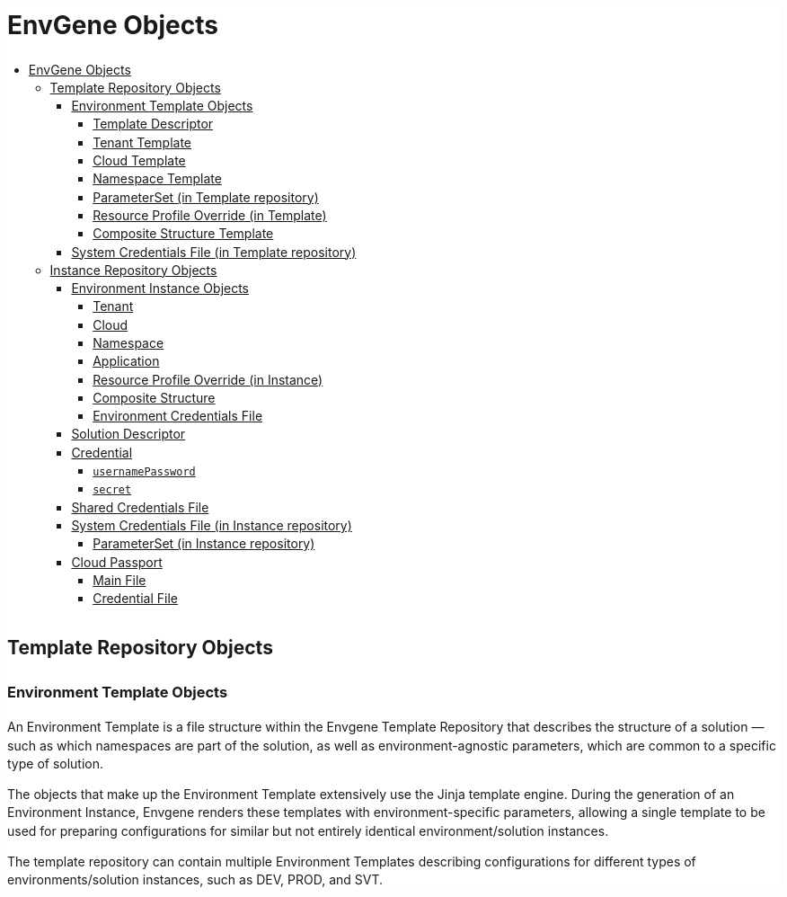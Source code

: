 # EnvGene Objects

- [EnvGene Objects](#envgene-objects)
  - [Template Repository Objects](#template-repository-objects)
    - [Environment Template Objects](#environment-template-objects)
      - [Template Descriptor](#template-descriptor)
      - [Tenant Template](#tenant-template)
      - [Cloud Template](#cloud-template)
      - [Namespace Template](#namespace-template)
      - [ParameterSet (in Template repository)](#parameterset-in-template-repository)
      - [Resource Profile Override (in Template)](#resource-profile-override-in-template)
      - [Composite Structure Template](#composite-structure-template)
    - [System Credentials File (in Template repository)](#system-credentials-file-in-template-repository)
  - [Instance Repository Objects](#instance-repository-objects)
    - [Environment Instance Objects](#environment-instance-objects)
      - [Tenant](#tenant)
      - [Cloud](#cloud)
      - [Namespace](#namespace)
      - [Application](#application)
      - [Resource Profile Override (in Instance)](#resource-profile-override-in-instance)
      - [Composite Structure](#composite-structure)
      - [Environment Credentials File](#environment-credentials-file)
    - [Solution Descriptor](#solution-descriptor)
    - [Credential](#credential)
      - [`usernamePassword`](#usernamepassword)
      - [`secret`](#secret)
    - [Shared Credentials File](#shared-credentials-file)
    - [System Credentials File (in Instance repository)](#system-credentials-file-in-instance-repository)
      - [ParameterSet (in Instance repository)](#parameterset-in-instance-repository)
    - [Cloud Passport](#cloud-passport)
      - [Main File](#main-file)
      - [Credential File](#credential-file)

## Template Repository Objects

### Environment Template Objects

An Environment Template is a file structure within the Envgene Template Repository that describes the structure of a solution — such as which namespaces are part of the solution, as well as environment-agnostic parameters, which are common to a specific type of solution.

The objects that make up the Environment Template extensively use the Jinja template engine. During the generation of an Environment Instance, Envgene renders these templates with environment-specific parameters, allowing a single template to be used for preparing configurations for similar but not entirely identical environment/solution instances.

The template repository can contain multiple Environment Templates describing configurations for different types of environments/solution instances, such as DEV, PROD, and SVT.
